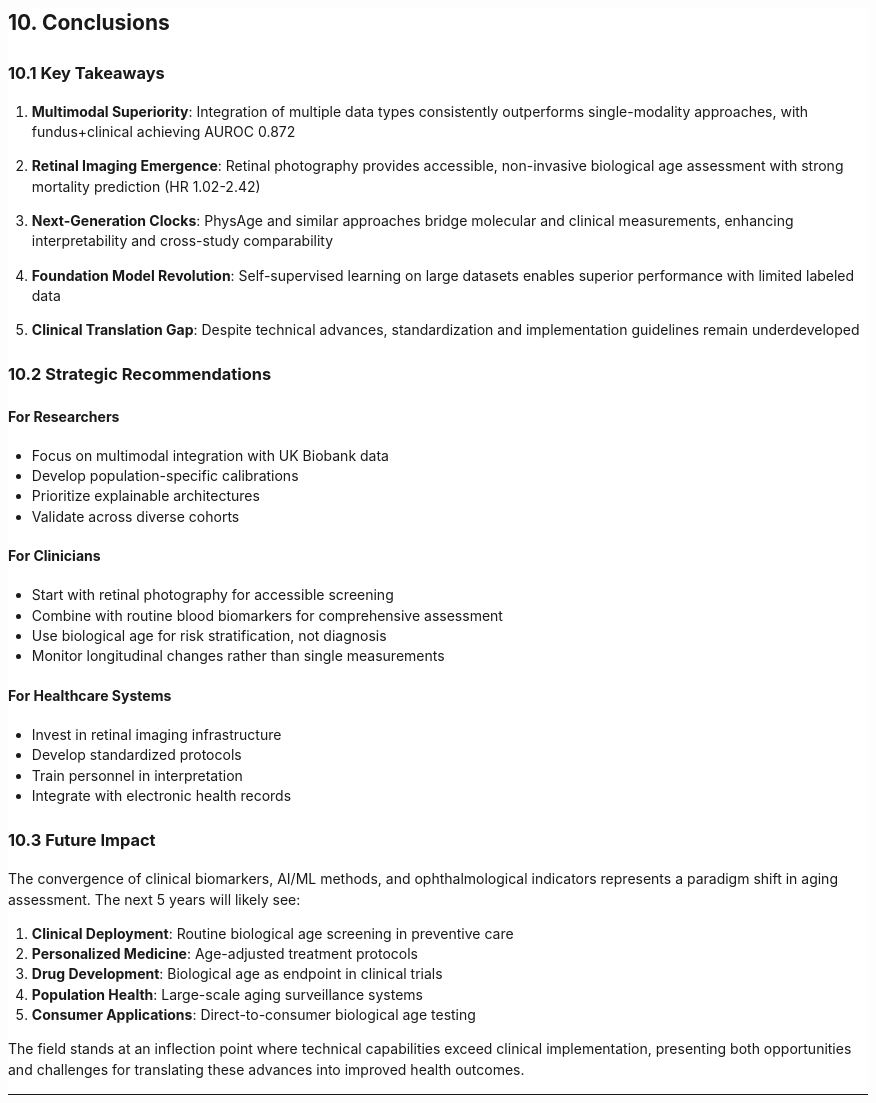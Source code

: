 
## 10. Conclusions

### 10.1 Key Takeaways

1. **Multimodal Superiority**: Integration of multiple data types consistently outperforms single-modality approaches, with fundus+clinical achieving AUROC 0.872

2. **Retinal Imaging Emergence**: Retinal photography provides accessible, non-invasive biological age assessment with strong mortality prediction (HR 1.02-2.42)

3. **Next-Generation Clocks**: PhysAge and similar approaches bridge molecular and clinical measurements, enhancing interpretability and cross-study comparability

4. **Foundation Model Revolution**: Self-supervised learning on large datasets enables superior performance with limited labeled data

5. **Clinical Translation Gap**: Despite technical advances, standardization and implementation guidelines remain underdeveloped

### 10.2 Strategic Recommendations

#### For Researchers
- Focus on multimodal integration with UK Biobank data
- Develop population-specific calibrations
- Prioritize explainable architectures
- Validate across diverse cohorts

#### For Clinicians
- Start with retinal photography for accessible screening
- Combine with routine blood biomarkers for comprehensive assessment
- Use biological age for risk stratification, not diagnosis
- Monitor longitudinal changes rather than single measurements

#### For Healthcare Systems
- Invest in retinal imaging infrastructure
- Develop standardized protocols
- Train personnel in interpretation
- Integrate with electronic health records

### 10.3 Future Impact

The convergence of clinical biomarkers, AI/ML methods, and ophthalmological indicators represents a paradigm shift in aging assessment. The next 5 years will likely see:

1. **Clinical Deployment**: Routine biological age screening in preventive care
2. **Personalized Medicine**: Age-adjusted treatment protocols
3. **Drug Development**: Biological age as endpoint in clinical trials
4. **Population Health**: Large-scale aging surveillance systems
5. **Consumer Applications**: Direct-to-consumer biological age testing

The field stands at an inflection point where technical capabilities exceed clinical implementation, presenting both opportunities and challenges for translating these advances into improved health outcomes.

---